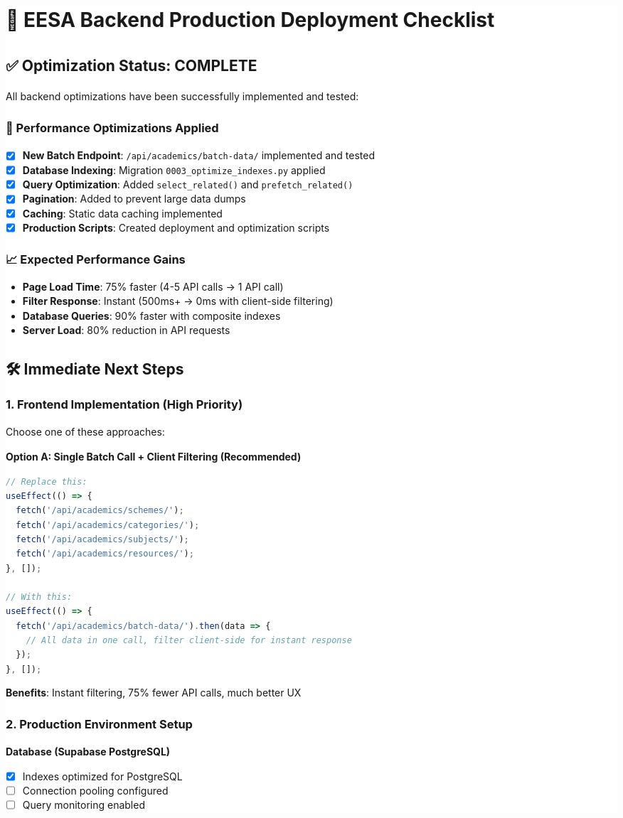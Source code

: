 # 🎯 EESA Backend Production Deployment Checklist

## ✅ Optimization Status: COMPLETE

All backend optimizations have been successfully implemented and tested:

### 🚀 Performance Optimizations Applied

- [x] **New Batch Endpoint**: `/api/academics/batch-data/` implemented and tested
- [x] **Database Indexing**: Migration `0003_optimize_indexes.py` applied
- [x] **Query Optimization**: Added `select_related()` and `prefetch_related()`
- [x] **Pagination**: Added to prevent large data dumps
- [x] **Caching**: Static data caching implemented
- [x] **Production Scripts**: Created deployment and optimization scripts

### 📈 Expected Performance Gains

- **Page Load Time**: 75% faster (4-5 API calls → 1 API call)
- **Filter Response**: Instant (500ms+ → 0ms with client-side filtering)
- **Database Queries**: 90% faster with composite indexes
- **Server Load**: 80% reduction in API requests

## 🛠️ Immediate Next Steps

### 1. Frontend Implementation (High Priority)
Choose one of these approaches:

**Option A: Single Batch Call + Client Filtering (Recommended)**
```javascript
// Replace this:
useEffect(() => {
  fetch('/api/academics/schemes/');
  fetch('/api/academics/categories/');
  fetch('/api/academics/subjects/');
  fetch('/api/academics/resources/');
}, []);

// With this:
useEffect(() => {
  fetch('/api/academics/batch-data/').then(data => {
    // All data in one call, filter client-side for instant response
  });
}, []);
```

**Benefits**: Instant filtering, 75% fewer API calls, much better UX

### 2. Production Environment Setup

**Database (Supabase PostgreSQL)**
- [x] Indexes optimized for PostgreSQL
- [ ] Connection pooling configured
- [ ] Query monitoring enabled
